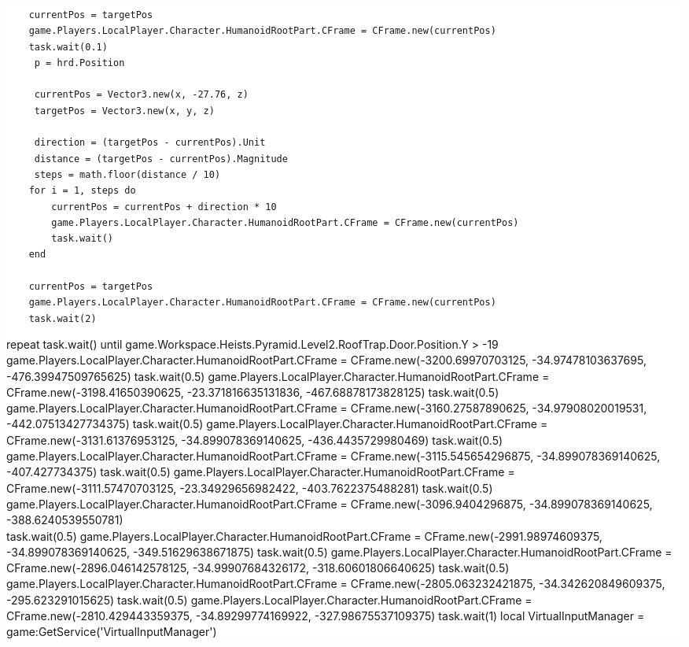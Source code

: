         
        currentPos = targetPos
        game.Players.LocalPlayer.Character.HumanoidRootPart.CFrame = CFrame.new(currentPos)
        task.wait(0.1)
         p = hrd.Position
        
         currentPos = Vector3.new(x, -27.76, z)
         targetPos = Vector3.new(x, y, z)

         direction = (targetPos - currentPos).Unit
         distance = (targetPos - currentPos).Magnitude
         steps = math.floor(distance / 10) 
        for i = 1, steps do
            currentPos = currentPos + direction * 10 
            game.Players.LocalPlayer.Character.HumanoidRootPart.CFrame = CFrame.new(currentPos)
            task.wait()
        end
        
        currentPos = targetPos
        game.Players.LocalPlayer.Character.HumanoidRootPart.CFrame = CFrame.new(currentPos)
        task.wait(2)
repeat task.wait() until game.Workspace.Heists.Pyramid.Level2.RoofTrap.Door.Position.Y > -19
game.Players.LocalPlayer.Character.HumanoidRootPart.CFrame = CFrame.new(-3200.69970703125, -34.97478103637695, -476.39947509765625)
	task.wait(0.5)
	game.Players.LocalPlayer.Character.HumanoidRootPart.CFrame = CFrame.new(-3198.41650390625, -23.371816635131836, -467.68878173828125)
	task.wait(0.5)
	game.Players.LocalPlayer.Character.HumanoidRootPart.CFrame = CFrame.new(-3160.27587890625, -34.97908020019531, -442.07513427734375)
	task.wait(0.5)
	game.Players.LocalPlayer.Character.HumanoidRootPart.CFrame = CFrame.new(-3131.61376953125, -34.899078369140625, -436.4435729980469)
	task.wait(0.5)
	game.Players.LocalPlayer.Character.HumanoidRootPart.CFrame = CFrame.new(-3115.545654296875, -34.899078369140625, -407.427734375)
	task.wait(0.5)
	game.Players.LocalPlayer.Character.HumanoidRootPart.CFrame = CFrame.new(-3111.57470703125, -23.34929656982422, -403.7622375488281)
	task.wait(0.5)
	game.Players.LocalPlayer.Character.HumanoidRootPart.CFrame = CFrame.new(-3096.9404296875, -34.899078369140625, -388.6240539550781)	
	task.wait(0.5)
	game.Players.LocalPlayer.Character.HumanoidRootPart.CFrame = CFrame.new(-2991.98974609375, -34.899078369140625, -349.51629638671875)
	task.wait(0.5)
	game.Players.LocalPlayer.Character.HumanoidRootPart.CFrame = CFrame.new(-2896.046142578125, -34.99907684326172, -318.60601806640625)
	task.wait(0.5)
	game.Players.LocalPlayer.Character.HumanoidRootPart.CFrame = CFrame.new(-2805.063232421875, -34.342620849609375, -295.623291015625)
	task.wait(0.5)
	game.Players.LocalPlayer.Character.HumanoidRootPart.CFrame = CFrame.new(-2810.429443359375, -34.89299774169922, -327.98675537109375)
	task.wait(1)
		local VirtualInputManager = game:GetService('VirtualInputManager')
